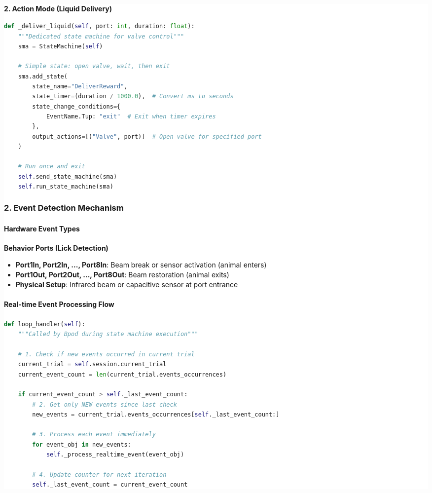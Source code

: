 **2. Action Mode (Liquid Delivery)**
```python
def _deliver_liquid(self, port: int, duration: float):
    """Dedicated state machine for valve control"""
    sma = StateMachine(self)
    
    # Simple state: open valve, wait, then exit
    sma.add_state(
        state_name="DeliverReward",
        state_timer=(duration / 1000.0),  # Convert ms to seconds
        state_change_conditions={
            EventName.Tup: "exit"  # Exit when timer expires
        },
        output_actions=[("Valve", port)]  # Open valve for specified port
    )
    
    # Run once and exit
    self.send_state_machine(sma)
    self.run_state_machine(sma)
```

### 2. Event Detection Mechanism

#### Hardware Event Types

**Behavior Ports (Lick Detection)**
- **Port1In, Port2In, ..., Port8In**: Beam break or sensor activation (animal enters)
- **Port1Out, Port2Out, ..., Port8Out**: Beam restoration (animal exits)
- **Physical Setup**: Infrared beam or capacitive sensor at port entrance


#### Real-time Event Processing Flow

```python
def loop_handler(self):
    """Called by Bpod during state machine execution"""
    
    # 1. Check if new events occurred in current trial
    current_trial = self.session.current_trial
    current_event_count = len(current_trial.events_occurrences)
    
    if current_event_count > self._last_event_count:
        # 2. Get only NEW events since last check
        new_events = current_trial.events_occurrences[self._last_event_count:]
        
        # 3. Process each event immediately
        for event_obj in new_events:
            self._process_realtime_event(event_obj)
        
        # 4. Update counter for next iteration
        self._last_event_count = current_event_count
```
